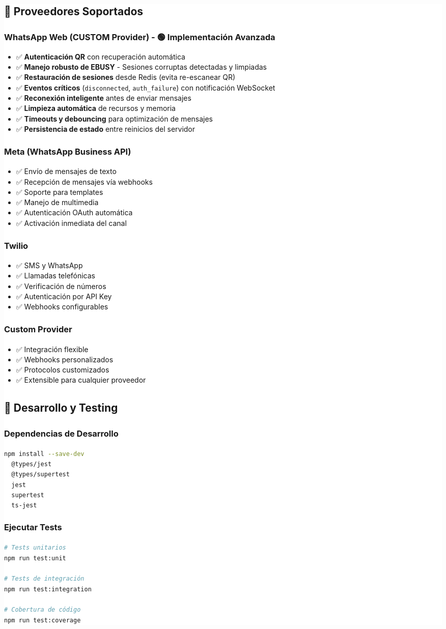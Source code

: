 ## 🔌 Proveedores Soportados

### WhatsApp Web (CUSTOM Provider) - 🟢 **Implementación Avanzada**
- ✅ **Autenticación QR** con recuperación automática
- ✅ **Manejo robusto de EBUSY** - Sesiones corruptas detectadas y limpiadas
- ✅ **Restauración de sesiones** desde Redis (evita re-escanear QR)
- ✅ **Eventos críticos** (`disconnected`, `auth_failure`) con notificación WebSocket
- ✅ **Reconexión inteligente** antes de enviar mensajes
- ✅ **Limpieza automática** de recursos y memoria
- ✅ **Timeouts y debouncing** para optimización de mensajes
- ✅ **Persistencia de estado** entre reinicios del servidor

### Meta (WhatsApp Business API)
- ✅ Envío de mensajes de texto
- ✅ Recepción de mensajes vía webhooks
- ✅ Soporte para templates
- ✅ Manejo de multimedia
- ✅ Autenticación OAuth automática
- ✅ Activación inmediata del canal

### Twilio
- ✅ SMS y WhatsApp
- ✅ Llamadas telefónicas
- ✅ Verificación de números
- ✅ Autenticación por API Key
- ✅ Webhooks configurables

### Custom Provider
- ✅ Integración flexible
- ✅ Webhooks personalizados
- ✅ Protocolos customizados
- ✅ Extensible para cualquier proveedor

## 🧪 Desarrollo y Testing

### Dependencias de Desarrollo
```bash
npm install --save-dev
  @types/jest
  @types/supertest
  jest
  supertest
  ts-jest
```

### Ejecutar Tests
```bash
# Tests unitarios
npm run test:unit

# Tests de integración
npm run test:integration

# Cobertura de código
npm run test:coverage
```
